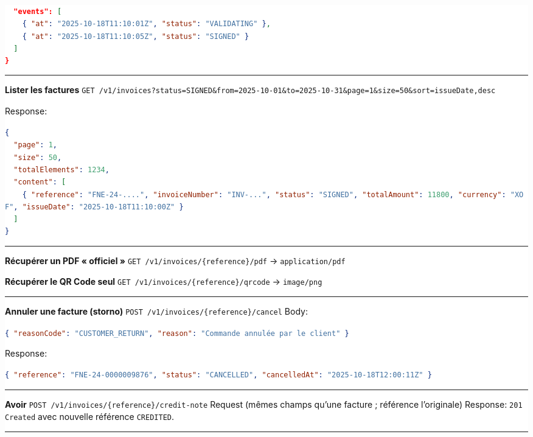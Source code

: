 ```json
  "events": [
    { "at": "2025-10-18T11:10:01Z", "status": "VALIDATING" },
    { "at": "2025-10-18T11:10:05Z", "status": "SIGNED" }
  ]
}
```

---

**Lister les factures**
`GET /v1/invoices?status=SIGNED&from=2025-10-01&to=2025-10-31&page=1&size=50&sort=issueDate,desc`

Response:

```json
{
  "page": 1,
  "size": 50,
  "totalElements": 1234,
  "content": [
    { "reference": "FNE-24-....", "invoiceNumber": "INV-...", "status": "SIGNED", "totalAmount": 11800, "currency": "XOF", "issueDate": "2025-10-18T11:10:00Z" }
  ]
}
```

---

**Récupérer un PDF « officiel »**
`GET /v1/invoices/{reference}/pdf` → `application/pdf`

**Récupérer le QR Code seul**
`GET /v1/invoices/{reference}/qrcode` → `image/png`

---

**Annuler une facture (storno)**
`POST /v1/invoices/{reference}/cancel`
Body:

```json
{ "reasonCode": "CUSTOMER_RETURN", "reason": "Commande annulée par le client" }
```

Response:

```json
{ "reference": "FNE-24-0000009876", "status": "CANCELLED", "cancelledAt": "2025-10-18T12:00:11Z" }
```

---

**Avoir**
`POST /v1/invoices/{reference}/credit-note`
Request (mêmes champs qu’une facture ; référence l’originale)
Response: `201 Created` avec nouvelle référence `CREDITED`.

---
